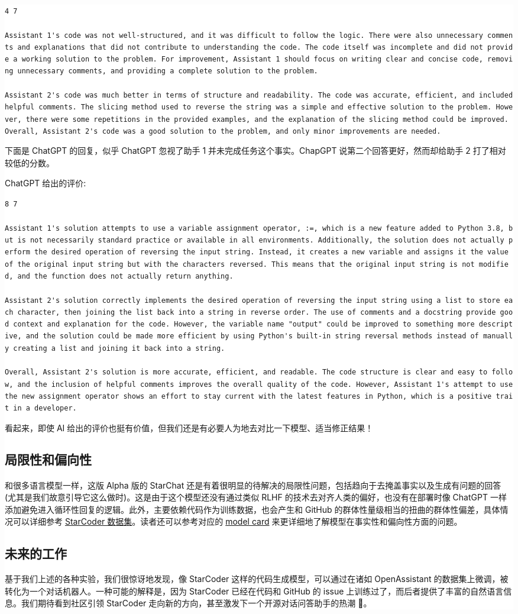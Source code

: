     4 7
    
    Assistant 1's code was not well-structured, and it was difficult to follow the logic. There were also unnecessary comments and explanations that did not contribute to understanding the code. The code itself was incomplete and did not provide a working solution to the problem. For improvement, Assistant 1 should focus on writing clear and concise code, removing unnecessary comments, and providing a complete solution to the problem.
    
    Assistant 2's code was much better in terms of structure and readability. The code was accurate, efficient, and included helpful comments. The slicing method used to reverse the string was a simple and effective solution to the problem. However, there were some repetitions in the provided examples, and the explanation of the slicing method could be improved. Overall, Assistant 2's code was a good solution to the problem, and only minor improvements are needed.
    

下面是 ChatGPT 的回复，似乎 ChatGPT 忽视了助手 1 并未完成任务这个事实。ChapGPT 说第二个回答更好，然而却给助手 2 打了相对较低的分数。

ChatGPT 给出的评价:

    8 7
    
    Assistant 1's solution attempts to use a variable assignment operator, :=, which is a new feature added to Python 3.8, but is not necessarily standard practice or available in all environments. Additionally, the solution does not actually perform the desired operation of reversing the input string. Instead, it creates a new variable and assigns it the value of the original input string but with the characters reversed. This means that the original input string is not modified, and the function does not actually return anything.
    
    Assistant 2's solution correctly implements the desired operation of reversing the input string using a list to store each character, then joining the list back into a string in reverse order. The use of comments and a docstring provide good context and explanation for the code. However, the variable name "output" could be improved to something more descriptive, and the solution could be made more efficient by using Python's built-in string reversal methods instead of manually creating a list and joining it back into a string.
    
    Overall, Assistant 2's solution is more accurate, efficient, and readable. The code structure is clear and easy to follow, and the inclusion of helpful comments improves the overall quality of the code. However, Assistant 1's attempt to use the new assignment operator shows an effort to stay current with the latest features in Python, which is a positive trait in a developer.
    

看起来，即使 AI 给出的评价也挺有价值，但我们还是有必要人为地去对比一下模型、适当修正结果！

局限性和偏向性
-------

和很多语言模型一样，这版 Alpha 版的 StarChat 还是有着很明显的待解决的局限性问题，包括趋向于去掩盖事实以及生成有问题的回答 (尤其是我们故意引导它这么做时)。这是由于这个模型还没有通过类似 RLHF 的技术去对齐人类的偏好，也没有在部署时像 ChatGPT 一样添加避免进入循环性回复的逻辑。此外，主要依赖代码作为训练数据，也会产生和 GitHub 的群体性量级相当的扭曲的群体性偏差，具体情况可以详细参考 [StarCoder 数据集](https://huggingface.co/datasets/bigcode/starcoderdata)。读者还可以参考对应的 [model card](https://huggingface.co/HuggingFaceH4/starchat-alpha#bias-risks-and-limitations) 来更详细地了解模型在事实性和偏向性方面的问题。

未来的工作
-----

基于我们上述的各种实验，我们很惊讶地发现，像 StarCoder 这样的代码生成模型，可以通过在诸如 OpenAssistant 的数据集上微调，被转化为一个对话机器人。一种可能的解释是，因为 StarCoder 已经在代码和 GitHub 的 issue 上训练过了，而后者提供了丰富的自然语言信息。我们期待看到社区引领 StarCoder 走向新的方向，甚至激发下一个开源对话问答助手的热潮 🤗。
